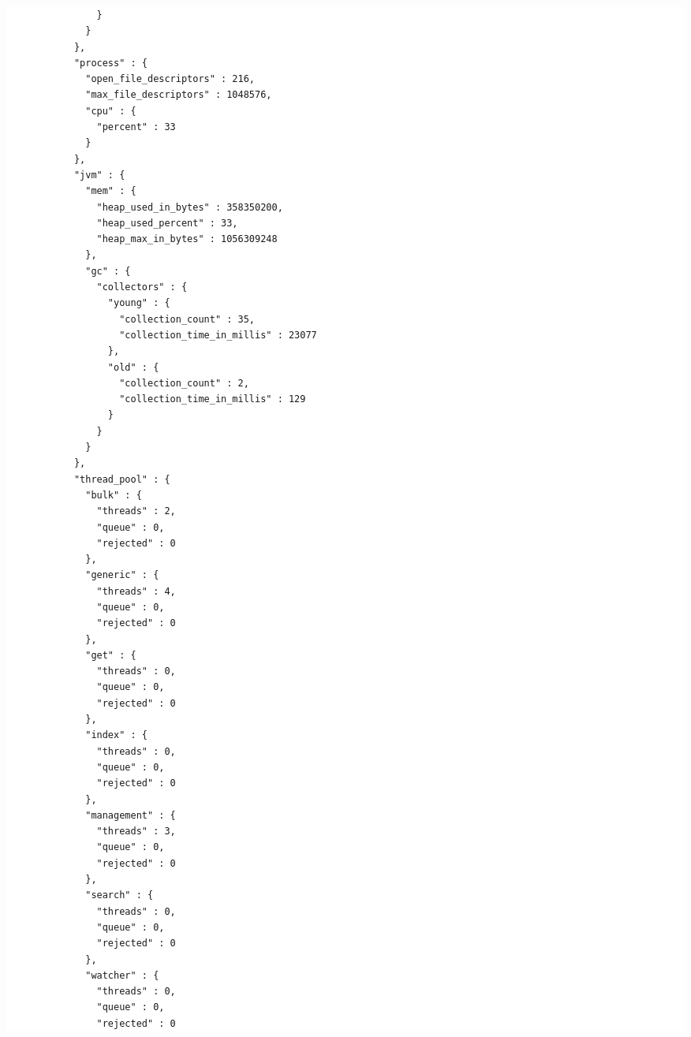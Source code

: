                     }
                  }
                },
                "process" : {
                  "open_file_descriptors" : 216,
                  "max_file_descriptors" : 1048576,
                  "cpu" : {
                    "percent" : 33
                  }
                },
                "jvm" : {
                  "mem" : {
                    "heap_used_in_bytes" : 358350200,
                    "heap_used_percent" : 33,
                    "heap_max_in_bytes" : 1056309248
                  },
                  "gc" : {
                    "collectors" : {
                      "young" : {
                        "collection_count" : 35,
                        "collection_time_in_millis" : 23077
                      },
                      "old" : {
                        "collection_count" : 2,
                        "collection_time_in_millis" : 129
                      }
                    }
                  }
                },
                "thread_pool" : {
                  "bulk" : {
                    "threads" : 2,
                    "queue" : 0,
                    "rejected" : 0
                  },
                  "generic" : {
                    "threads" : 4,
                    "queue" : 0,
                    "rejected" : 0
                  },
                  "get" : {
                    "threads" : 0,
                    "queue" : 0,
                    "rejected" : 0
                  },
                  "index" : {
                    "threads" : 0,
                    "queue" : 0,
                    "rejected" : 0
                  },
                  "management" : {
                    "threads" : 3,
                    "queue" : 0,
                    "rejected" : 0
                  },
                  "search" : {
                    "threads" : 0,
                    "queue" : 0,
                    "rejected" : 0
                  },
                  "watcher" : {
                    "threads" : 0,
                    "queue" : 0,
                    "rejected" : 0